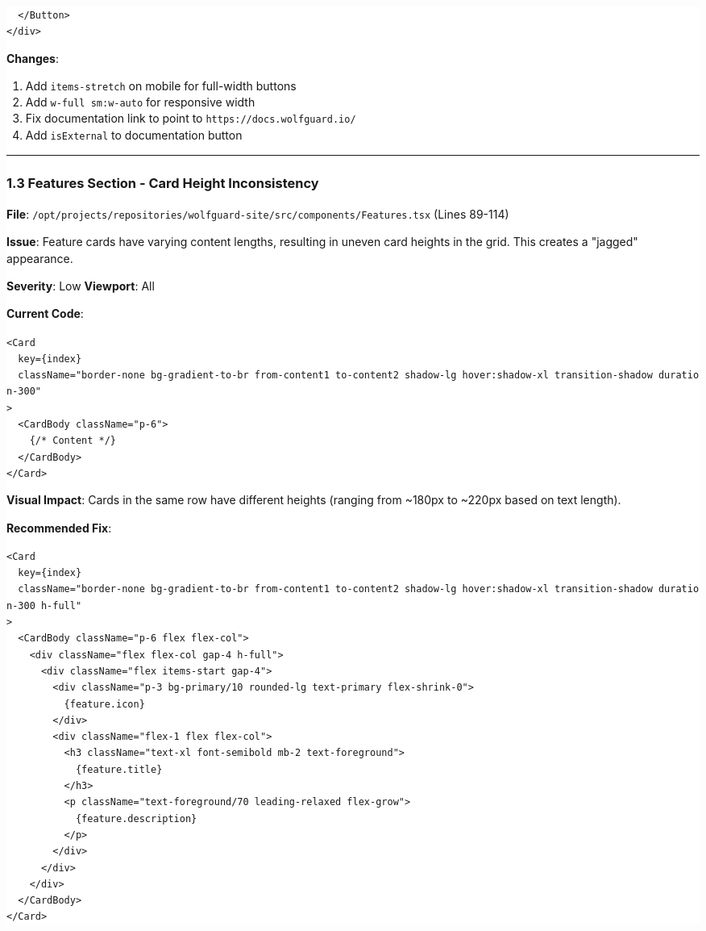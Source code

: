 ```tsx
  </Button>
</div>
```

**Changes**:
1. Add `items-stretch` on mobile for full-width buttons
2. Add `w-full sm:w-auto` for responsive width
3. Fix documentation link to point to `https://docs.wolfguard.io/`
4. Add `isExternal` to documentation button

---

### 1.3 Features Section - Card Height Inconsistency

**File**: `/opt/projects/repositories/wolfguard-site/src/components/Features.tsx` (Lines 89-114)

**Issue**: Feature cards have varying content lengths, resulting in uneven card heights in the grid. This creates a "jagged" appearance.

**Severity**: Low
**Viewport**: All

**Current Code**:
```tsx
<Card
  key={index}
  className="border-none bg-gradient-to-br from-content1 to-content2 shadow-lg hover:shadow-xl transition-shadow duration-300"
>
  <CardBody className="p-6">
    {/* Content */}
  </CardBody>
</Card>
```

**Visual Impact**: Cards in the same row have different heights (ranging from ~180px to ~220px based on text length).

**Recommended Fix**:
```tsx
<Card
  key={index}
  className="border-none bg-gradient-to-br from-content1 to-content2 shadow-lg hover:shadow-xl transition-shadow duration-300 h-full"
>
  <CardBody className="p-6 flex flex-col">
    <div className="flex flex-col gap-4 h-full">
      <div className="flex items-start gap-4">
        <div className="p-3 bg-primary/10 rounded-lg text-primary flex-shrink-0">
          {feature.icon}
        </div>
        <div className="flex-1 flex flex-col">
          <h3 className="text-xl font-semibold mb-2 text-foreground">
            {feature.title}
          </h3>
          <p className="text-foreground/70 leading-relaxed flex-grow">
            {feature.description}
          </p>
        </div>
      </div>
    </div>
  </CardBody>
</Card>
```
